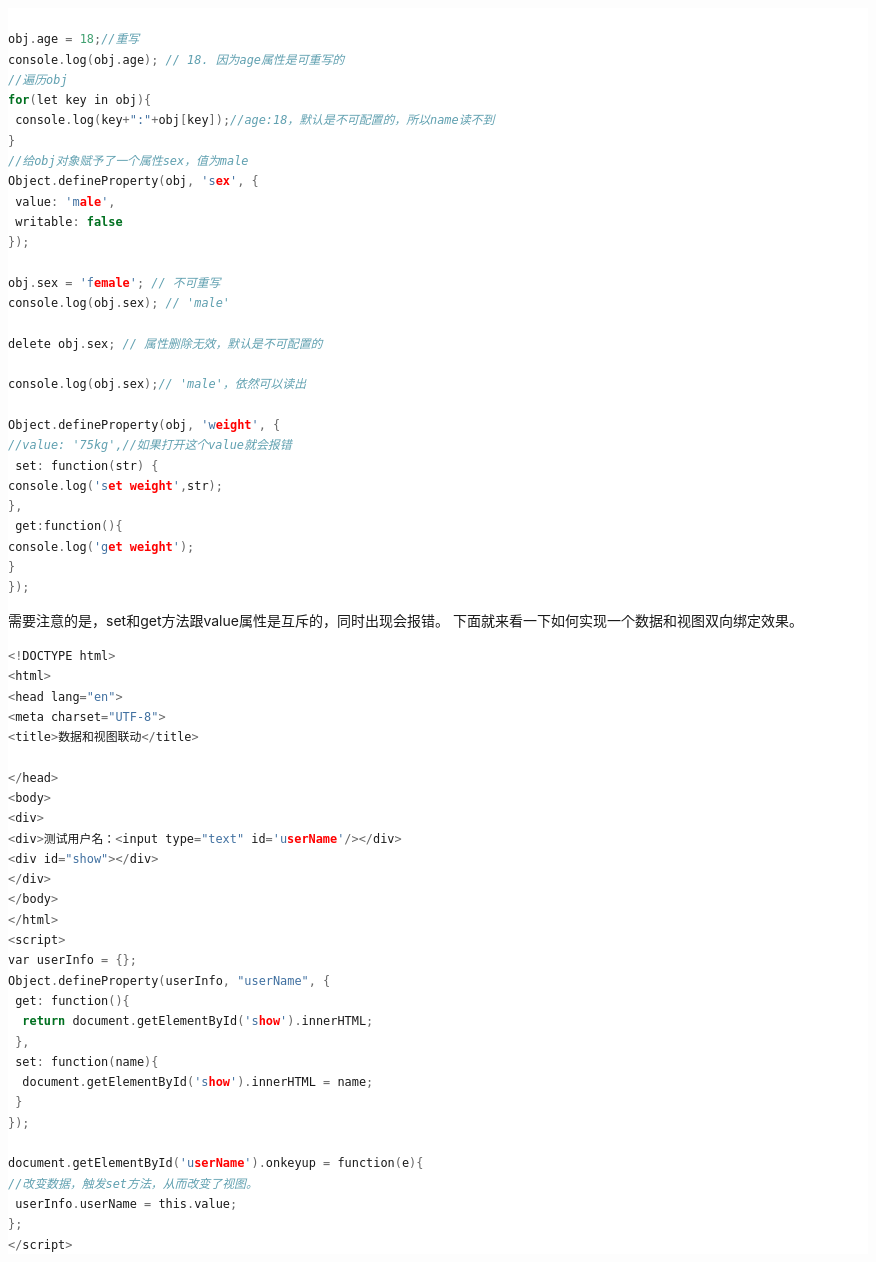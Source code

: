 ```h

obj.age = 18;//重写
console.log(obj.age); // 18. 因为age属性是可重写的
//遍历obj
for(let key in obj){
 console.log(key+":"+obj[key]);//age:18，默认是不可配置的，所以name读不到
}
//给obj对象赋予了一个属性sex，值为male
Object.defineProperty(obj, 'sex', {
 value: 'male',
 writable: false
});

obj.sex = 'female'; // 不可重写
console.log(obj.sex); // 'male'

delete obj.sex; // 属性删除无效，默认是不可配置的

console.log(obj.sex);// 'male'，依然可以读出

Object.defineProperty(obj, 'weight', {
//value: '75kg',//如果打开这个value就会报错
 set: function(str) {
console.log('set weight',str);
},
 get:function(){
console.log('get weight');
}
});
```
需要注意的是，set和get方法跟value属性是互斥的，同时出现会报错。
下面就来看一下如何实现一个数据和视图双向绑定效果。
```h
<!DOCTYPE html>
<html>
<head lang="en">
<meta charset="UTF-8">
<title>数据和视图联动</title>

</head>
<body>
<div>
<div>测试用户名：<input type="text" id='userName'/></div>
<div id="show"></div>
</div>　　　
</body>
</html>
<script>
var userInfo = {};
Object.defineProperty(userInfo, "userName", {
 get: function(){
  return document.getElementById('show').innerHTML;
 },
 set: function(name){
  document.getElementById('show').innerHTML = name;
 }
});

document.getElementById('userName').onkeyup = function(e){
//改变数据，触发set方法，从而改变了视图。
 userInfo.userName = this.value;
};
</script>
```